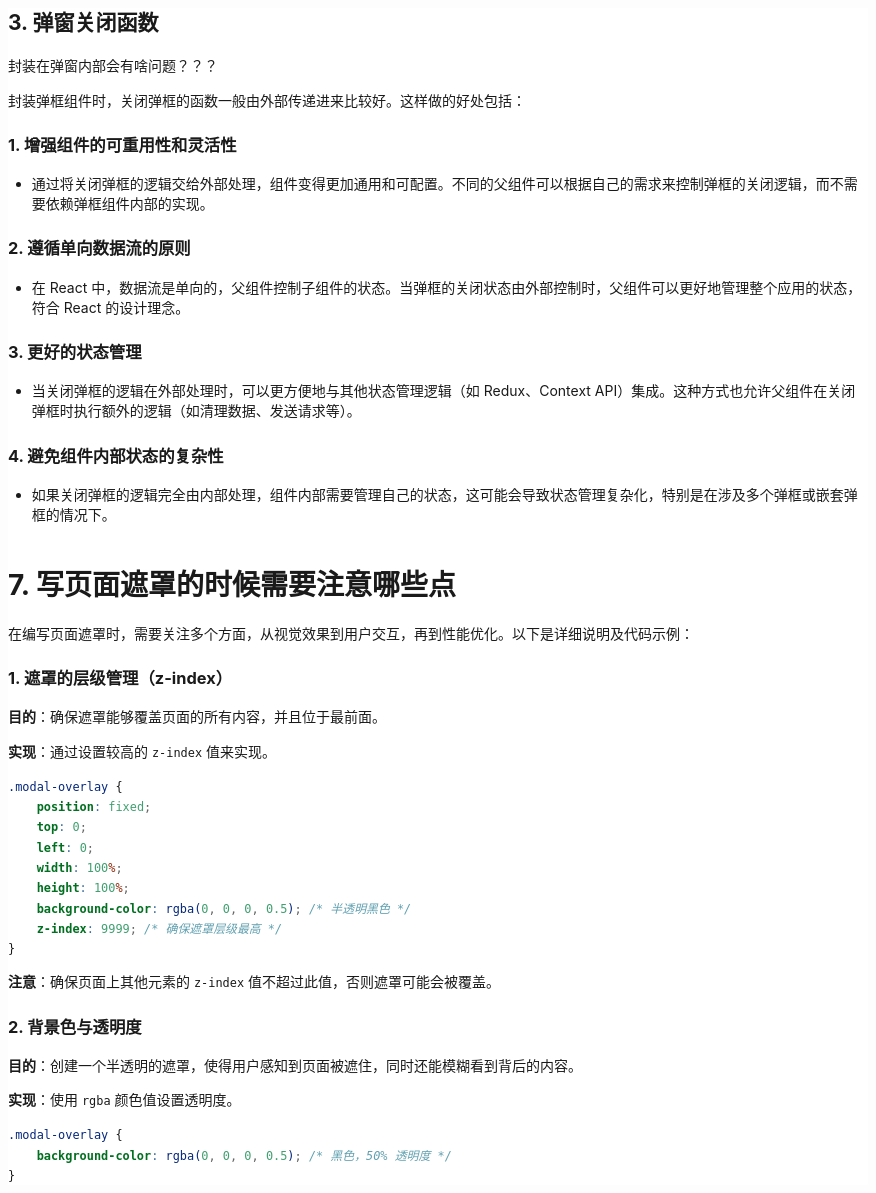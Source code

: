 ## 3. 弹窗关闭函数

封装在弹窗内部会有啥问题？？？

封装弹框组件时，关闭弹框的函数一般由外部传递进来比较好。这样做的好处包括：

### 1. **增强组件的可重用性和灵活性**

- 通过将关闭弹框的逻辑交给外部处理，组件变得更加通用和可配置。不同的父组件可以根据自己的需求来控制弹框的关闭逻辑，而不需要依赖弹框组件内部的实现。

### 2. **遵循单向数据流的原则**

- 在 React 中，数据流是单向的，父组件控制子组件的状态。当弹框的关闭状态由外部控制时，父组件可以更好地管理整个应用的状态，符合 React 的设计理念。

### 3. **更好的状态管理**

- 当关闭弹框的逻辑在外部处理时，可以更方便地与其他状态管理逻辑（如 Redux、Context API）集成。这种方式也允许父组件在关闭弹框时执行额外的逻辑（如清理数据、发送请求等）。

### 4. **避免组件内部状态的复杂性**

- 如果关闭弹框的逻辑完全由内部处理，组件内部需要管理自己的状态，这可能会导致状态管理复杂化，特别是在涉及多个弹框或嵌套弹框的情况下。

# 7. 写页面遮罩的时候需要注意哪些点

在编写页面遮罩时，需要关注多个方面，从视觉效果到用户交互，再到性能优化。以下是详细说明及代码示例：

### 1. **遮罩的层级管理（z-index）**

**目的**：确保遮罩能够覆盖页面的所有内容，并且位于最前面。

**实现**：通过设置较高的 `z-index` 值来实现。

```css
.modal-overlay {
    position: fixed;
    top: 0;
    left: 0;
    width: 100%;
    height: 100%;
    background-color: rgba(0, 0, 0, 0.5); /* 半透明黑色 */
    z-index: 9999; /* 确保遮罩层级最高 */
}
```

**注意**：确保页面上其他元素的 `z-index` 值不超过此值，否则遮罩可能会被覆盖。

### 2. **背景色与透明度**

**目的**：创建一个半透明的遮罩，使得用户感知到页面被遮住，同时还能模糊看到背后的内容。

**实现**：使用 `rgba` 颜色值设置透明度。

```css
.modal-overlay {
    background-color: rgba(0, 0, 0, 0.5); /* 黑色，50% 透明度 */
}
```
